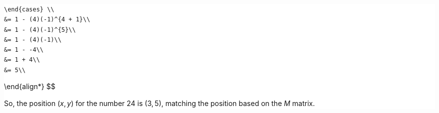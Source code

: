     \end{cases} \\
    &= 1 - (4)(-1)^{4 + 1}\\
    &= 1 - (4)(-1)^{5}\\
    &= 1 - (4)(-1)\\
    &= 1 - -4\\
    &= 1 + 4\\
    &= 5\\
\end{align*}
$$

So, the position $(x,y)$ for the number 24 is $(3,5)$, matching the position based on the $M$ matrix.
